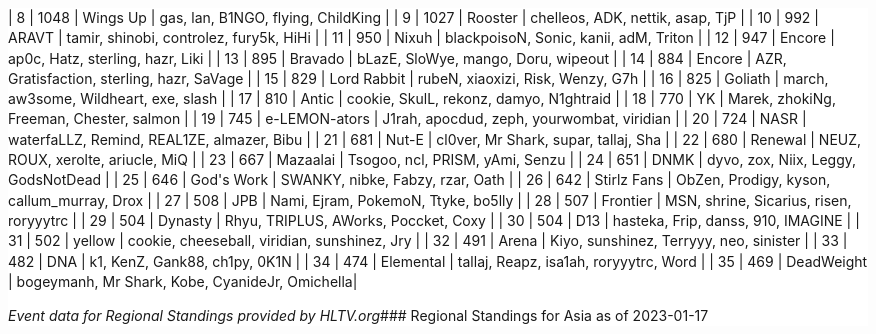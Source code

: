 |   8 | 1048 | Wings Up      | gas, lan, B1NGO, flying, ChildKing             |
|   9 | 1027 | Rooster       | chelleos, ADK, nettik, asap, TjP               |
|  10 |  992 | ARAVT         | tamir, shinobi, controlez, fury5k, HiHi        |
|  11 |  950 | Nixuh         | blackpoisoN, Sonic, kanii, adM, Triton         |
|  12 |  947 | Encore        | ap0c, Hatz, sterling, hazr, Liki               |
|  13 |  895 | Bravado       | bLazE, SloWye, mango, Doru, wipeout            |
|  14 |  884 | Encore        | AZR, Gratisfaction, sterling, hazr, SaVage     |
|  15 |  829 | Lord Rabbit   | rubeN, xiaoxizi, Risk, Wenzy, G7h              |
|  16 |  825 | Goliath       | march, aw3some, Wildheart, exe, slash          |
|  17 |  810 | Antic         | cookie, SkulL, rekonz, damyo, N1ghtraid        |
|  18 |  770 | YK            | Marek, zhokiNg, Freeman, Chester, salmon       |
|  19 |  745 | e-LEMON-ators | J1rah, apocdud, zeph, yourwombat, viridian     |
|  20 |  724 | NASR          | waterfaLLZ, Remind, REAL1ZE, almazer, Bibu     |
|  21 |  681 | Nut-E         | cl0ver, Mr Shark, supar, tallaj, Sha           |
|  22 |  680 | Renewal       | NEUZ, ROUX, xerolte, ariucle, MiQ              |
|  23 |  667 | Mazaalai      | Tsogoo, ncl, PRISM, yAmi, Senzu                |
|  24 |  651 | DNMK          | dyvo, zox, Niix, Leggy, GodsNotDead            |
|  25 |  646 | God's Work    | SWANKY, nibke, Fabzy, rzar, Oath               |
|  26 |  642 | Stirlz Fans   | ObZen, Prodigy, kyson, callum_murray, Drox     |
|  27 |  508 | JPB           | Nami, Ejram, PokemoN, Ttyke, bo5lly            |
|  28 |  507 | Frontier      | MSN, shrine, Sicarius, risen, roryyytrc        |
|  29 |  504 | Dynasty       | Rhyu, TRIPLUS, AWorks, Poccket, Coxy           |
|  30 |  504 | D13           | hasteka, Frip, danss, 910, IMAGINE             |
|  31 |  502 | yellow        | cookie, cheeseball, viridian, sunshinez, Jry   |
|  32 |  491 | Arena         | Kiyo, sunshinez, Terryyy, neo, sinister        |
|  33 |  482 | DNA           | k1, KenZ, Gank88, ch1py, 0K1N                  |
|  34 |  474 | Elemental     | tallaj, Reapz, isa1ah, roryyytrc, Word         |
|  35 |  469 | DeadWeight    | bogeymanh, Mr Shark, Kobe, CyanideJr, Omichella|

_Event data for Regional Standings provided by HLTV.org_### Regional Standings for Asia as of 2023-01-17
